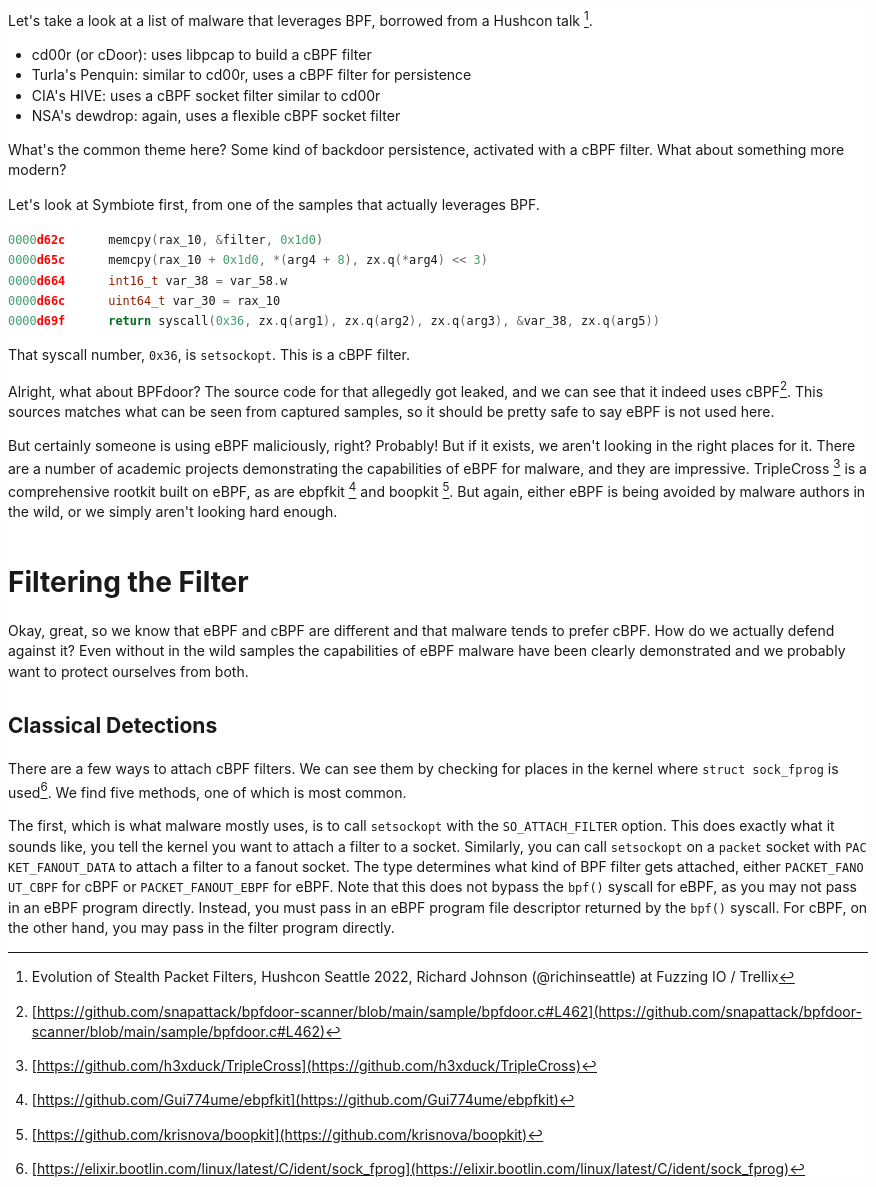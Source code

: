 Let's take a look at a list of malware that leverages BPF, borrowed from
a Hushcon talk [^7].

* cd00r (or cDoor): uses libpcap to build a cBPF filter
* Turla's Penquin: similar to cd00r, uses a cBPF filter for persistence
* CIA's HIVE: uses a cBPF socket filter similar to cd00r
* NSA's dewdrop: again, uses a flexible cBPF socket filter

What's the common theme here? Some kind of backdoor persistence, activated with
a cBPF filter. What about something more modern?

Let's look at Symbiote first, from one of the samples that actually leverages
BPF.

```c
0000d62c      memcpy(rax_10, &filter, 0x1d0)
0000d65c      memcpy(rax_10 + 0x1d0, *(arg4 + 8), zx.q(*arg4) << 3)
0000d664      int16_t var_38 = var_58.w
0000d66c      uint64_t var_30 = rax_10
0000d69f      return syscall(0x36, zx.q(arg1), zx.q(arg2), zx.q(arg3), &var_38, zx.q(arg5))
```

That syscall number, `0x36`, is `setsockopt`. This is a cBPF filter.

Alright, what about BPFdoor? The source code for that allegedly got leaked, and
we can see that it indeed uses cBPF[^16].  This sources matches what can be seen
from captured samples, so it should be pretty safe to say eBPF is not used here.

But certainly someone is using eBPF maliciously, right? Probably! But if it
exists, we aren't looking in the right places for it. There are a number of
academic projects demonstrating the capabilities of eBPF for malware, and they
are impressive. TripleCross [^10] is a comprehensive rootkit built on eBPF, as
are ebpfkit [^11] and boopkit [^12]. But again, either eBPF is being avoided by
malware authors in the wild, or we simply aren't looking hard enough.

# Filtering the Filter

Okay, great, so we know that eBPF and cBPF are different and that malware tends
to prefer cBPF. How do we actually defend against it? Even without in the wild
samples the capabilities of eBPF malware have been clearly demonstrated and we
probably want to protect ourselves from both.

## Classical Detections

There are a few ways to attach cBPF filters. We can see them by checking for
places in the kernel where `struct sock_fprog` is used[^17].  We find five
methods, one of which is most common.

The first, which is what malware mostly uses, is to call `setsockopt` with the
`SO_ATTACH_FILTER` option. This does exactly what it sounds like, you tell the
kernel you want to attach a filter to a socket. Similarly, you can call
`setsockopt` on a `packet` socket with `PACKET_FANOUT_DATA` to attach a filter
to a fanout socket.  The type determines what kind of BPF filter gets attached,
either `PACKET_FANOUT_CBPF` for cBPF or `PACKET_FANOUT_EBPF` for eBPF. Note that
this does not bypass the `bpf()` syscall for eBPF, as you may not pass in an
eBPF program directly. Instead, you must pass in an eBPF program file descriptor
returned by the `bpf()` syscall. For cBPF, on the other hand, you may pass in
the filter program directly.


[^pedantic]: I suppose C++ is not strictly a superset of C, due to differences
[^1]: [https://blogs.blackberry.com/en/2022/06/symbiote-a-new-nearly-impossible-to-detect-linux-threat](https://blogs.blackberry.com/en/2022/06/symbiote-a-new-nearly-impossible-to-detect-linux-threat)
[^2]: [https://www.elastic.co/security-labs/a-peek-behind-the-bpfdoor](https://www.elastic.co/security-labs/a-peek-behind-the-bpfdoor)
[^3]: [https://sysdig.com/blog/bpfdoor-falco-detection/](https://sysdig.com/blog/bpfdoor-falco-detection/)
[^4]: [https://news.ycombinator.com/item?id=33489935](https://news.ycombinator.com/item?id=33489935)
[^5]: [https://www.kernel.org/doc/html/v6.0/bpf/bpf_licensing.html#background](https://www.kernel.org/doc/html/v6.0/bpf/bpf_licensing.html#background)
[^6]: [https://www.kernel.org/doc/html/v6.0/bpf/classic_vs_extended.html](https://www.kernel.org/doc/html/v6.0/bpf/classic_vs_extended.html)
[^7]: Evolution of Stealth Packet Filters, Hushcon Seattle 2022, Richard Johnson (@richinseattle) at Fuzzing IO / Trellix
[^8]: Steven McCanne and Van Jacobson. 1993. The BSD packet filter: a new architecture for user-level packet capture. In Proceedings of the USENIX Winter 1993 Conference Proceedings on USENIX Winter 1993 Conference Proceedings (USENIX'93). USENIX Association, Berkeley, CA, USA, 2-2. [http://www.tcpdump.org/papers/bpf-usenix93.pdf]
[^9]: [https://man7.org/linux/man-pages/man2/bpf.2.html](https://man7.org/linux/man-pages/man2/bpf.2.html)
[^10]: [https://github.com/h3xduck/TripleCross](https://github.com/h3xduck/TripleCross)
[^11]: [https://github.com/Gui774ume/ebpfkit](https://github.com/Gui774ume/ebpfkit)
[^12]: [https://github.com/krisnova/boopkit](https://github.com/krisnova/boopkit)
[^13]: [https://man7.org/linux/man-pages/man2/bpf.2.html](https://man7.org/linux/man-pages/man2/bpf.2.html)
[^14]: [https://lwn.net/Articles/475043/](https://lwn.net/Articles/475043/)
[^15]: [https://www.kernel.org/doc/html/v6.0/bpf/classic_vs_extended.html#opcode-encoding](https://www.kernel.org/doc/html/v6.0/bpf/classic_vs_extended.html#opcode-encoding)
[^16]: [https://github.com/snapattack/bpfdoor-scanner/blob/main/sample/bpfdoor.c#L462](https://github.com/snapattack/bpfdoor-scanner/blob/main/sample/bpfdoor.c#L462)
[^17]: [https://elixir.bootlin.com/linux/latest/C/ident/sock_fprog](https://elixir.bootlin.com/linux/latest/C/ident/sock_fprog)
